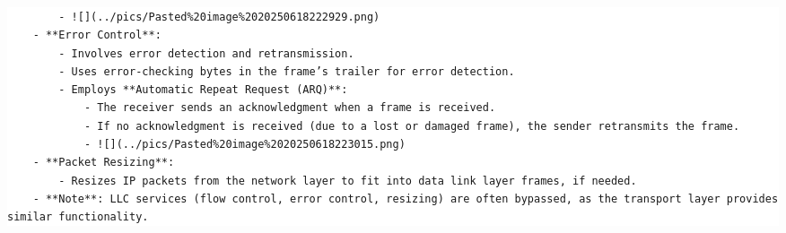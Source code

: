             - ![](../pics/Pasted%20image%2020250618222929.png)
        - **Error Control**:
            - Involves error detection and retransmission.
            - Uses error-checking bytes in the frame’s trailer for error detection.
            - Employs **Automatic Repeat Request (ARQ)**:
                - The receiver sends an acknowledgment when a frame is received.
                - If no acknowledgment is received (due to a lost or damaged frame), the sender retransmits the frame.
                - ![](../pics/Pasted%20image%2020250618223015.png)
        - **Packet Resizing**:
            - Resizes IP packets from the network layer to fit into data link layer frames, if needed.
        - **Note**: LLC services (flow control, error control, resizing) are often bypassed, as the transport layer provides similar functionality.
